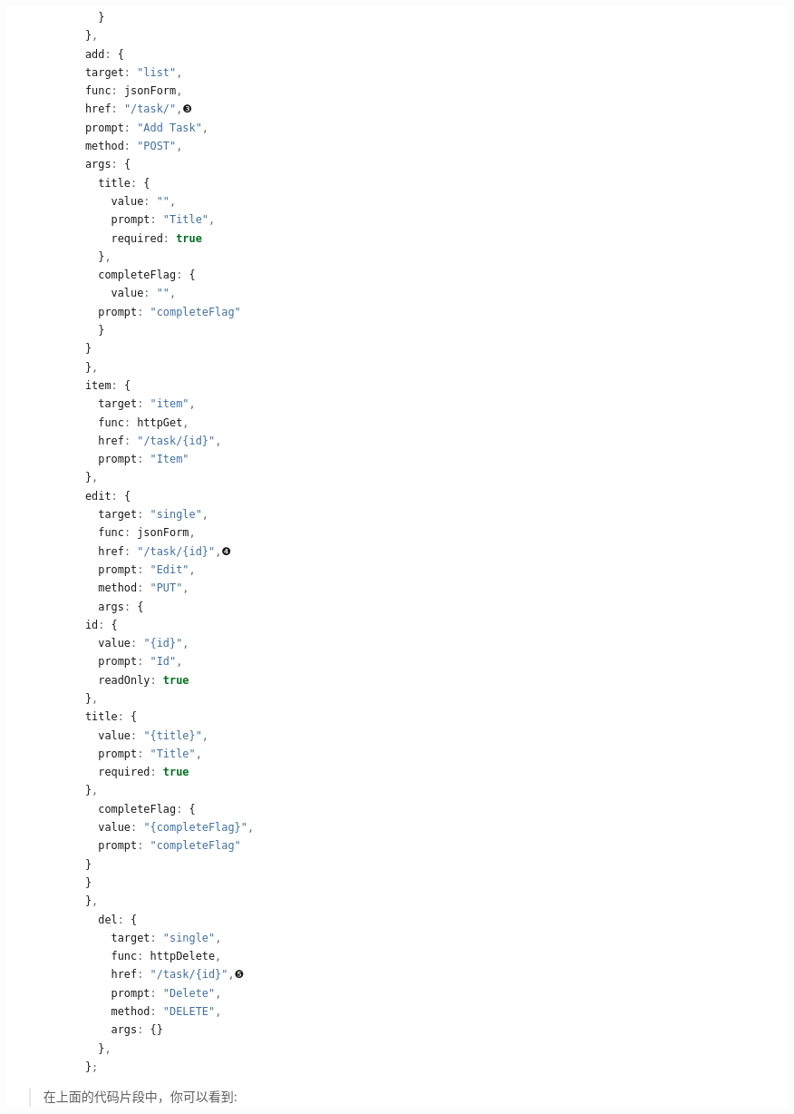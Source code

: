 ```ts
              }
            },
            add: {
            target: "list",
            func: jsonForm,
            href: "/task/",❸
            prompt: "Add Task",
            method: "POST",
            args: {
              title: {
                value: "",
                prompt: "Title",
                required: true
              },
              completeFlag: {
                value: "",
              prompt: "completeFlag"
              }
            }
            },
            item: {
              target: "item",
              func: httpGet,
              href: "/task/{id}",
              prompt: "Item"
            },
            edit: {
              target: "single",
              func: jsonForm,
              href: "/task/{id}",❹
              prompt: "Edit",
              method: "PUT",
              args: {
            id: {
              value: "{id}",
              prompt: "Id",
              readOnly: true
            },
            title: {
              value: "{title}",
              prompt: "Title",
              required: true
            },
              completeFlag: {
              value: "{completeFlag}",
              prompt: "completeFlag"
            }
            }
            },
              del: {
                target: "single",
                func: httpDelete,
                href: "/task/{id}",❺
                prompt: "Delete",
                method: "DELETE",
                args: {}
              },
            };

```
>在上面的代码片段中，你可以看到:
